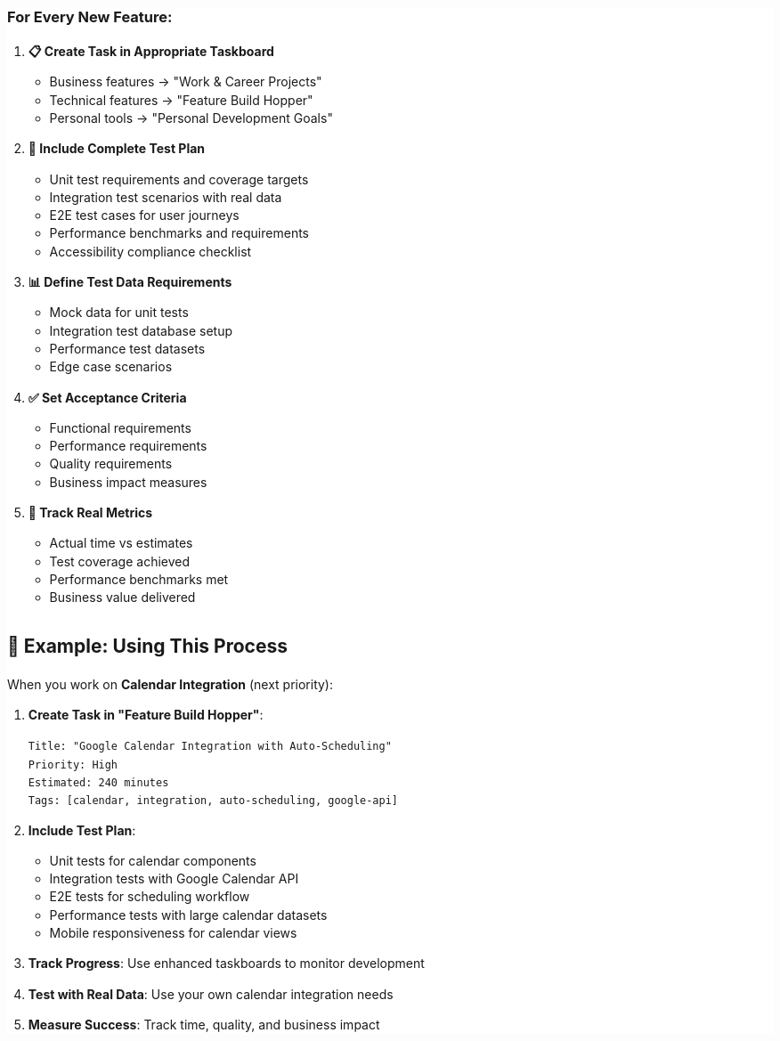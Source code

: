 ### **For Every New Feature:**

1. **📋 Create Task in Appropriate Taskboard**
   - Business features → "Work & Career Projects" 
   - Technical features → "Feature Build Hopper"
   - Personal tools → "Personal Development Goals"

2. **🧪 Include Complete Test Plan**
   - Unit test requirements and coverage targets
   - Integration test scenarios with real data
   - E2E test cases for user journeys
   - Performance benchmarks and requirements
   - Accessibility compliance checklist

3. **📊 Define Test Data Requirements**
   - Mock data for unit tests
   - Integration test database setup
   - Performance test datasets
   - Edge case scenarios

4. **✅ Set Acceptance Criteria**
   - Functional requirements
   - Performance requirements  
   - Quality requirements
   - Business impact measures

5. **🚀 Track Real Metrics**
   - Actual time vs estimates
   - Test coverage achieved
   - Performance benchmarks met
   - Business value delivered

## 🎯 **Example: Using This Process**

When you work on **Calendar Integration** (next priority):

1. **Create Task in "Feature Build Hopper"**:
   ```
   Title: "Google Calendar Integration with Auto-Scheduling"
   Priority: High
   Estimated: 240 minutes
   Tags: [calendar, integration, auto-scheduling, google-api]
   ```

2. **Include Test Plan**:
   - Unit tests for calendar components
   - Integration tests with Google Calendar API
   - E2E tests for scheduling workflow
   - Performance tests with large calendar datasets
   - Mobile responsiveness for calendar views

3. **Track Progress**: Use enhanced taskboards to monitor development
4. **Test with Real Data**: Use your own calendar integration needs
5. **Measure Success**: Track time, quality, and business impact
